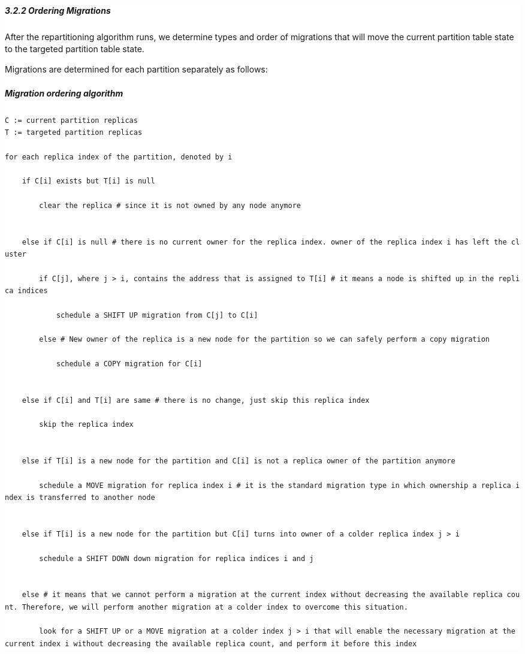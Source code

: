 

##### 3.2.2 Ordering Migrations

After the repartitioning algorithm runs, we determine types and order of
migrations that will move the current partition table state to the
targeted partition table state.

Migrations are determined for each partition separately as follows:

##### **Migration ordering algorithm**

```text
C := current partition replicas
T := targeted partition replicas

for each replica index of the partition, denoted by i

    if C[i] exists but T[i] is null

        clear the replica # since it is not owned by any node anymore


    else if C[i] is null # there is no current owner for the replica index. owner of the replica index i has left the cluster

        if C[j], where j > i, contains the address that is assigned to T[i] # it means a node is shifted up in the replica indices

            schedule a SHIFT UP migration from C[j] to C[i]

        else # New owner of the replica is a new node for the partition so we can safely perform a copy migration

            schedule a COPY migration for C[i]


    else if C[i] and T[i] are same # there is no change, just skip this replica index

        skip the replica index


    else if T[i] is a new node for the partition and C[i] is not a replica owner of the partition anymore

        schedule a MOVE migration for replica index i # it is the standard migration type in which ownership a replica index is transferred to another node


    else if T[i] is a new node for the partition but C[i] turns into owner of a colder replica index j > i

        schedule a SHIFT DOWN down migration for replica indices i and j


    else # it means that we cannot perform a migration at the current index without decreasing the available replica count. Therefore, we will perform another migration at a colder index to overcome this situation.

        look for a SHIFT UP or a MOVE migration at a colder index j > i that will enable the necessary migration at the current index i without decreasing the available replica count, and perform it before this index
```
